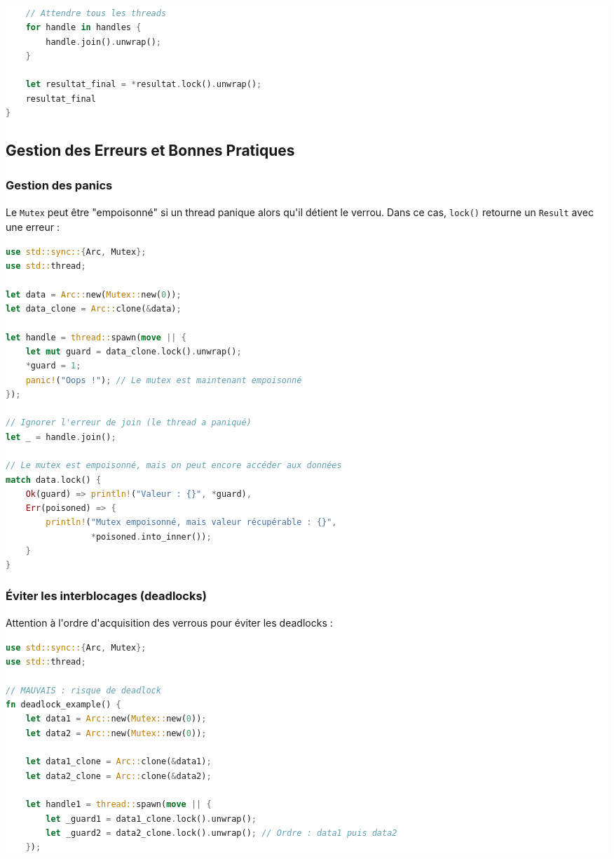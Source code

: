 ```rust
    // Attendre tous les threads
    for handle in handles {
        handle.join().unwrap();
    }

    let resultat_final = *resultat.lock().unwrap();
    resultat_final
}
```

## Gestion des Erreurs et Bonnes Pratiques

### Gestion des panics

Le `Mutex` peut être "empoisonné" si un thread panique alors qu'il détient le verrou. Dans ce cas, `lock()` retourne un `Result` avec une erreur :

```rust
use std::sync::{Arc, Mutex};
use std::thread;

let data = Arc::new(Mutex::new(0));
let data_clone = Arc::clone(&data);

let handle = thread::spawn(move || {
    let mut guard = data_clone.lock().unwrap();
    *guard = 1;
    panic!("Oops !"); // Le mutex est maintenant empoisonné
});

// Ignorer l'erreur de join (le thread a paniqué)
let _ = handle.join();

// Le mutex est empoisonné, mais on peut encore accéder aux données
match data.lock() {
    Ok(guard) => println!("Valeur : {}", *guard),
    Err(poisoned) => {
        println!("Mutex empoisonné, mais valeur récupérable : {}",
                 *poisoned.into_inner());
    }
}
```

### Éviter les interblocages (deadlocks)

Attention à l'ordre d'acquisition des verrous pour éviter les deadlocks :

```rust
use std::sync::{Arc, Mutex};
use std::thread;

// MAUVAIS : risque de deadlock
fn deadlock_example() {
    let data1 = Arc::new(Mutex::new(0));
    let data2 = Arc::new(Mutex::new(0));

    let data1_clone = Arc::clone(&data1);
    let data2_clone = Arc::clone(&data2);

    let handle1 = thread::spawn(move || {
        let _guard1 = data1_clone.lock().unwrap();
        let _guard2 = data2_clone.lock().unwrap(); // Ordre : data1 puis data2
    });

```